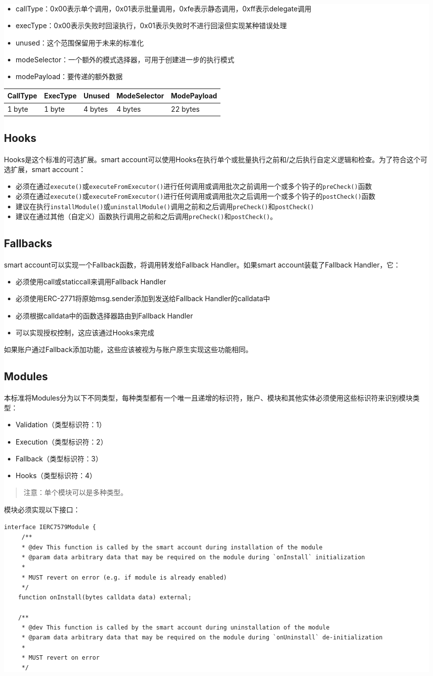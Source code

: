 - callType：0x00表示单个调用，0x01表示批量调用，0xfe表示静态调用，0xff表示delegate调用

- execType：0x00表示失败时回滚执行，0x01表示失败时不进行回滚但实现某种错误处理

- unused：这个范围保留用于未来的标准化

- modeSelector：一个额外的模式选择器，可用于创建进一步的执行模式

- modePayload：要传递的额外数据

| CallType | ExecType | Unused  | ModeSelector | ModePayload |
| -------- | -------- | ------- | ------------ | ----------- |
| 1 byte   | 1 byte   | 4 bytes | 4 bytes      | 22 bytes    |

## Hooks

Hooks是这个标准的可选扩展。smart account可以使用Hooks在执行单个或批量执行之前和/之后执行自定义逻辑和检查。为了符合这个可选扩展，smart account：

- 必须在通过`execute()`或`executeFromExecutor()`进行任何调用或调用批次之前调用一个或多个钩子的`preCheck()`函数
- 必须在通过`execute()`或`executeFromExecutor()`进行任何调用或调用批次之后调用一个或多个钩子的`postCheck()`函数
- 建议在执行`installModule()`或`uninstallModule()`调用之前和之后调用`preCheck()`和`postCheck()`
- 建议在通过其他（自定义）函数执行调用之前和之后调用`preCheck()`和`postCheck()`。

## Fallbacks

smart account可以实现一个Fallback函数，将调用转发给Fallback Handler。如果smart account装载了Fallback Handler，它：

- 必须使用call或staticcall来调用Fallback Handler

- 必须使用ERC-2771将原始msg.sender添加到发送给Fallback Handler的calldata中

- 必须根据calldata中的函数选择器路由到Fallback Handler

- 可以实现授权控制，这应该通过Hooks来完成

如果账户通过Fallback添加功能，这些应该被视为与账户原生实现这些功能相同。

## Modules

本标准将Modules分为以下不同类型，每种类型都有一个唯一且递增的标识符，账户、模块和其他实体必须使用这些标识符来识别模块类型：

- Validation（类型标识符：1）

- Execution（类型标识符：2）

- Fallback（类型标识符：3）

- Hooks（类型标识符：4）

> 注意：单个模块可以是多种类型。

模块必须实现以下接口：

```solidity
interface IERC7579Module {
     /**
     * @dev This function is called by the smart account during installation of the module
     * @param data arbitrary data that may be required on the module during `onInstall` initialization
     *
     * MUST revert on error (e.g. if module is already enabled)
     */
    function onInstall(bytes calldata data) external;

    /**
     * @dev This function is called by the smart account during uninstallation of the module
     * @param data arbitrary data that may be required on the module during `onUninstall` de-initialization
     *
     * MUST revert on error
     */
```